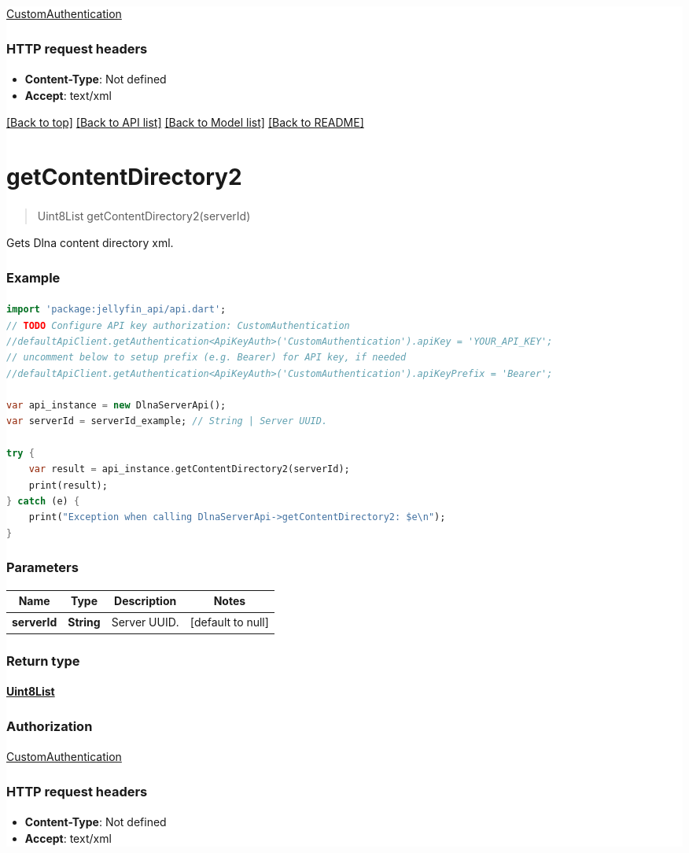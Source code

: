 [CustomAuthentication](../README.md#CustomAuthentication)

### HTTP request headers

 - **Content-Type**: Not defined
 - **Accept**: text/xml

[[Back to top]](#) [[Back to API list]](../README.md#documentation-for-api-endpoints) [[Back to Model list]](../README.md#documentation-for-models) [[Back to README]](../README.md)

# **getContentDirectory2**
> Uint8List getContentDirectory2(serverId)

Gets Dlna content directory xml.

### Example 
```dart
import 'package:jellyfin_api/api.dart';
// TODO Configure API key authorization: CustomAuthentication
//defaultApiClient.getAuthentication<ApiKeyAuth>('CustomAuthentication').apiKey = 'YOUR_API_KEY';
// uncomment below to setup prefix (e.g. Bearer) for API key, if needed
//defaultApiClient.getAuthentication<ApiKeyAuth>('CustomAuthentication').apiKeyPrefix = 'Bearer';

var api_instance = new DlnaServerApi();
var serverId = serverId_example; // String | Server UUID.

try { 
    var result = api_instance.getContentDirectory2(serverId);
    print(result);
} catch (e) {
    print("Exception when calling DlnaServerApi->getContentDirectory2: $e\n");
}
```

### Parameters

Name | Type | Description  | Notes
------------- | ------------- | ------------- | -------------
 **serverId** | **String**| Server UUID. | [default to null]

### Return type

[**Uint8List**](Uint8List.md)

### Authorization

[CustomAuthentication](../README.md#CustomAuthentication)

### HTTP request headers

 - **Content-Type**: Not defined
 - **Accept**: text/xml
